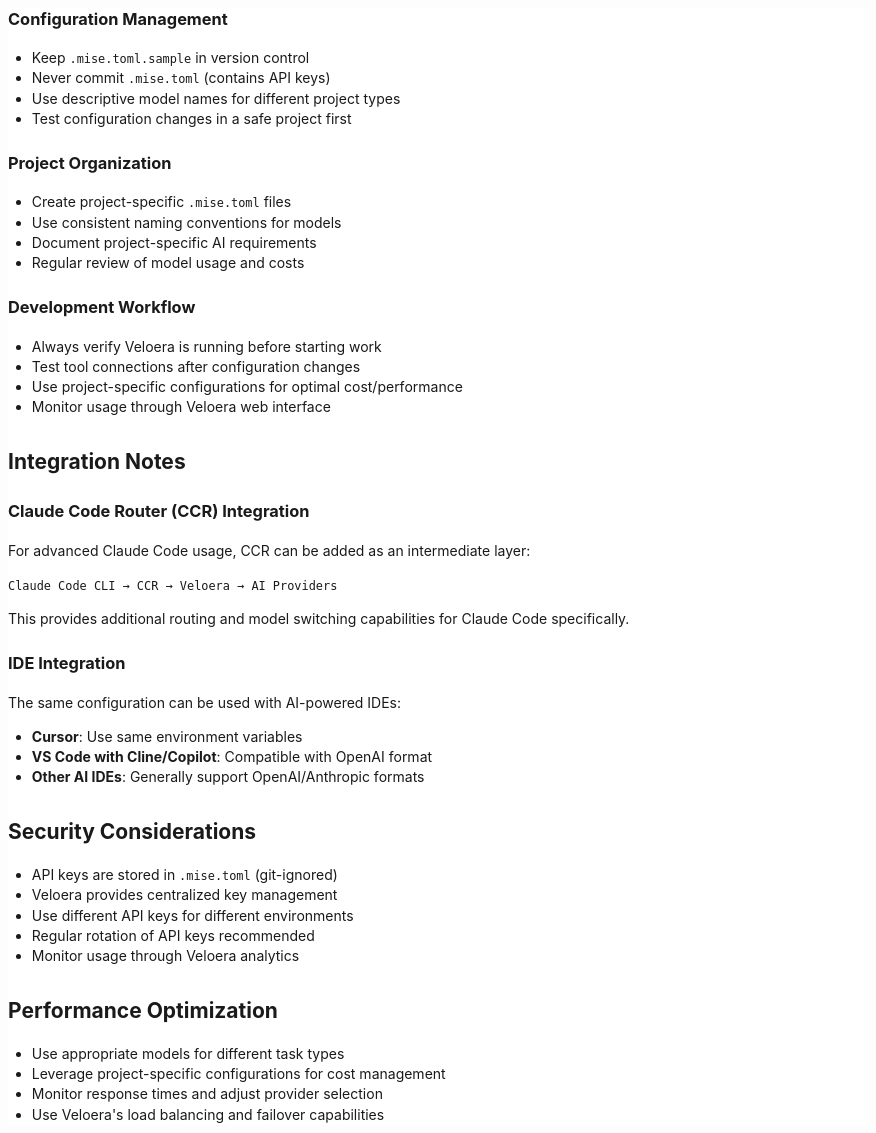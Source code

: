 ### Configuration Management
- Keep `.mise.toml.sample` in version control
- Never commit `.mise.toml` (contains API keys)
- Use descriptive model names for different project types
- Test configuration changes in a safe project first

### Project Organization
- Create project-specific `.mise.toml` files
- Use consistent naming conventions for models
- Document project-specific AI requirements
- Regular review of model usage and costs

### Development Workflow
- Always verify Veloera is running before starting work
- Test tool connections after configuration changes
- Use project-specific configurations for optimal cost/performance
- Monitor usage through Veloera web interface

## Integration Notes

### Claude Code Router (CCR) Integration
For advanced Claude Code usage, CCR can be added as an intermediate layer:
```
Claude Code CLI → CCR → Veloera → AI Providers
```
This provides additional routing and model switching capabilities for Claude Code specifically.

### IDE Integration
The same configuration can be used with AI-powered IDEs:
- **Cursor**: Use same environment variables
- **VS Code with Cline/Copilot**: Compatible with OpenAI format
- **Other AI IDEs**: Generally support OpenAI/Anthropic formats

## Security Considerations

- API keys are stored in `.mise.toml` (git-ignored)
- Veloera provides centralized key management
- Use different API keys for different environments
- Regular rotation of API keys recommended
- Monitor usage through Veloera analytics

## Performance Optimization

- Use appropriate models for different task types
- Leverage project-specific configurations for cost management
- Monitor response times and adjust provider selection
- Use Veloera's load balancing and failover capabilities
